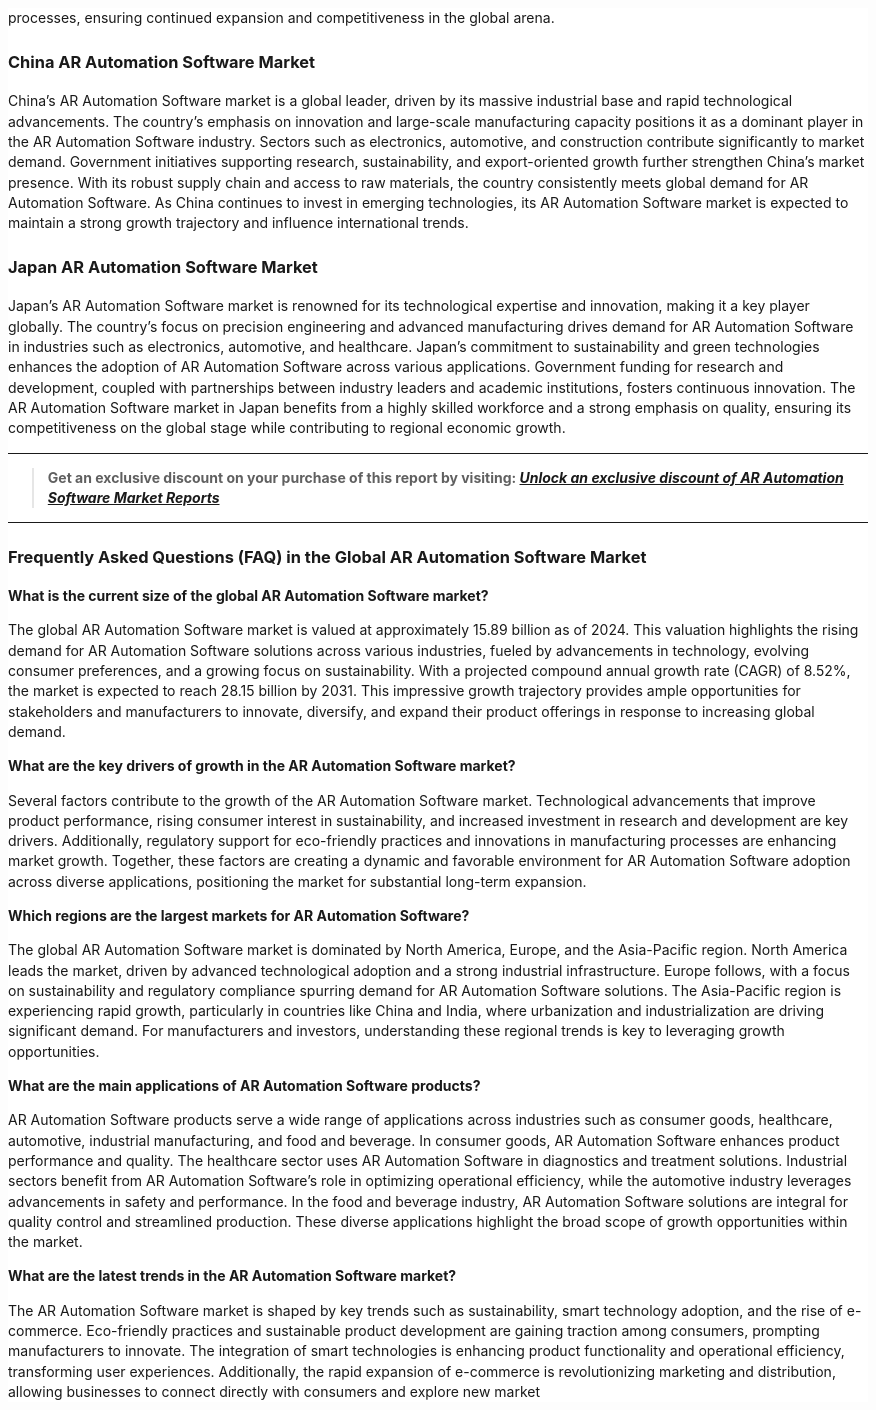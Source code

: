 processes, ensuring continued expansion and competitiveness in the global arena.</p><h3>China AR Automation Software Market</h3><p>China&rsquo;s AR Automation Software market is a global leader, driven by its massive industrial base and rapid technological advancements. The country&rsquo;s emphasis on innovation and large-scale manufacturing capacity positions it as a dominant player in the AR Automation Software industry. Sectors such as electronics, automotive, and construction contribute significantly to market demand. Government initiatives supporting research, sustainability, and export-oriented growth further strengthen China&rsquo;s market presence. With its robust supply chain and access to raw materials, the country consistently meets global demand for AR Automation Software. As China continues to invest in emerging technologies, its AR Automation Software market is expected to maintain a strong growth trajectory and influence international trends.</p><h3>Japan AR Automation Software Market</h3><p>Japan&rsquo;s AR Automation Software market is renowned for its technological expertise and innovation, making it a key player globally. The country&rsquo;s focus on precision engineering and advanced manufacturing drives demand for AR Automation Software in industries such as electronics, automotive, and healthcare. Japan&rsquo;s commitment to sustainability and green technologies enhances the adoption of AR Automation Software across various applications. Government funding for research and development, coupled with partnerships between industry leaders and academic institutions, fosters continuous innovation. The AR Automation Software market in Japan benefits from a highly skilled workforce and a strong emphasis on quality, ensuring its competitiveness on the global stage while contributing to regional economic growth.</p><hr /><blockquote><p><strong>Get an exclusive discount on your purchase of this report by visiting: <em><a href="://marketresearchpulse.com/ask-for-discount/106197?utm_source=Github&amp;utm_medium=052">Unlock an exclusive discount of AR Automation Software Market Reports</a></em>&nbsp;</strong></p></blockquote><hr /><h3>Frequently Asked Questions (FAQ) in the Global AR Automation Software Market</h3><p><strong>What is the current size of the global AR Automation Software market?</strong></p><p>The global AR Automation Software market is valued at approximately 15.89 billion as of 2024. This valuation highlights the rising demand for AR Automation Software solutions across various industries, fueled by advancements in technology, evolving consumer preferences, and a growing focus on sustainability. With a projected compound annual growth rate (CAGR) of 8.52%, the market is expected to reach 28.15 billion by 2031. This impressive growth trajectory provides ample opportunities for stakeholders and manufacturers to innovate, diversify, and expand their product offerings in response to increasing global demand.</p><p><strong>What are the key drivers of growth in the AR Automation Software market?</strong></p><p>Several factors contribute to the growth of the AR Automation Software market. Technological advancements that improve product performance, rising consumer interest in sustainability, and increased investment in research and development are key drivers. Additionally, regulatory support for eco-friendly practices and innovations in manufacturing processes are enhancing market growth. Together, these factors are creating a dynamic and favorable environment for AR Automation Software adoption across diverse applications, positioning the market for substantial long-term expansion.</p><p><strong>Which regions are the largest markets for AR Automation Software?</strong></p><p>The global AR Automation Software market is dominated by North America, Europe, and the Asia-Pacific region. North America leads the market, driven by advanced technological adoption and a strong industrial infrastructure. Europe follows, with a focus on sustainability and regulatory compliance spurring demand for AR Automation Software solutions. The Asia-Pacific region is experiencing rapid growth, particularly in countries like China and India, where urbanization and industrialization are driving significant demand. For manufacturers and investors, understanding these regional trends is key to leveraging growth opportunities.</p><p><strong>What are the main applications of AR Automation Software products?</strong></p><p>AR Automation Software products serve a wide range of applications across industries such as consumer goods, healthcare, automotive, industrial manufacturing, and food and beverage. In consumer goods, AR Automation Software enhances product performance and quality. The healthcare sector uses AR Automation Software in diagnostics and treatment solutions. Industrial sectors benefit from AR Automation Software&rsquo;s role in optimizing operational efficiency, while the automotive industry leverages advancements in safety and performance. In the food and beverage industry, AR Automation Software solutions are integral for quality control and streamlined production. These diverse applications highlight the broad scope of growth opportunities within the market.</p><p><strong>What are the latest trends in the AR Automation Software market?</strong></p><p>The AR Automation Software market is shaped by key trends such as sustainability, smart technology adoption, and the rise of e-commerce. Eco-friendly practices and sustainable product development are gaining traction among consumers, prompting manufacturers to innovate. The integration of smart technologies is enhancing product functionality and operational efficiency, transforming user experiences. Additionally, the rapid expansion of e-commerce is revolutionizing marketing and distribution, allowing businesses to connect directly with consumers and explore new market